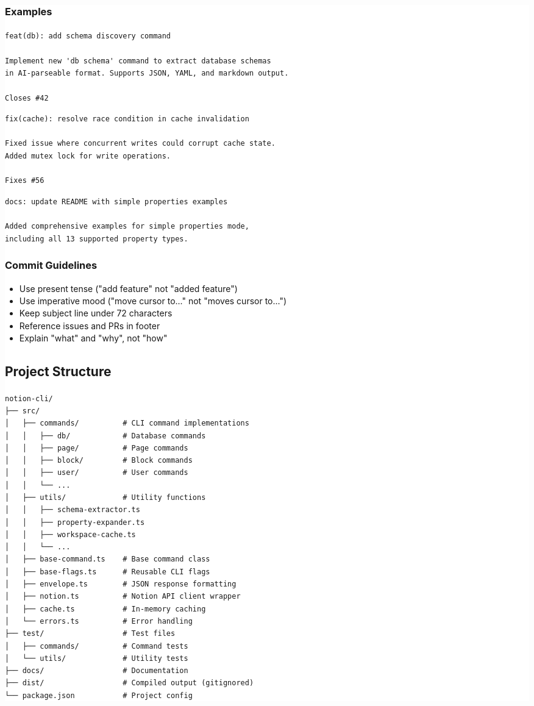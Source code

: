 ### Examples

```
feat(db): add schema discovery command

Implement new 'db schema' command to extract database schemas
in AI-parseable format. Supports JSON, YAML, and markdown output.

Closes #42
```

```
fix(cache): resolve race condition in cache invalidation

Fixed issue where concurrent writes could corrupt cache state.
Added mutex lock for write operations.

Fixes #56
```

```
docs: update README with simple properties examples

Added comprehensive examples for simple properties mode,
including all 13 supported property types.
```

### Commit Guidelines

- Use present tense ("add feature" not "added feature")
- Use imperative mood ("move cursor to..." not "moves cursor to...")
- Keep subject line under 72 characters
- Reference issues and PRs in footer
- Explain "what" and "why", not "how"

## Project Structure

```
notion-cli/
├── src/
│   ├── commands/          # CLI command implementations
│   │   ├── db/            # Database commands
│   │   ├── page/          # Page commands
│   │   ├── block/         # Block commands
│   │   ├── user/          # User commands
│   │   └── ...
│   ├── utils/             # Utility functions
│   │   ├── schema-extractor.ts
│   │   ├── property-expander.ts
│   │   ├── workspace-cache.ts
│   │   └── ...
│   ├── base-command.ts    # Base command class
│   ├── base-flags.ts      # Reusable CLI flags
│   ├── envelope.ts        # JSON response formatting
│   ├── notion.ts          # Notion API client wrapper
│   ├── cache.ts           # In-memory caching
│   └── errors.ts          # Error handling
├── test/                  # Test files
│   ├── commands/          # Command tests
│   └── utils/             # Utility tests
├── docs/                  # Documentation
├── dist/                  # Compiled output (gitignored)
└── package.json           # Project config
```
